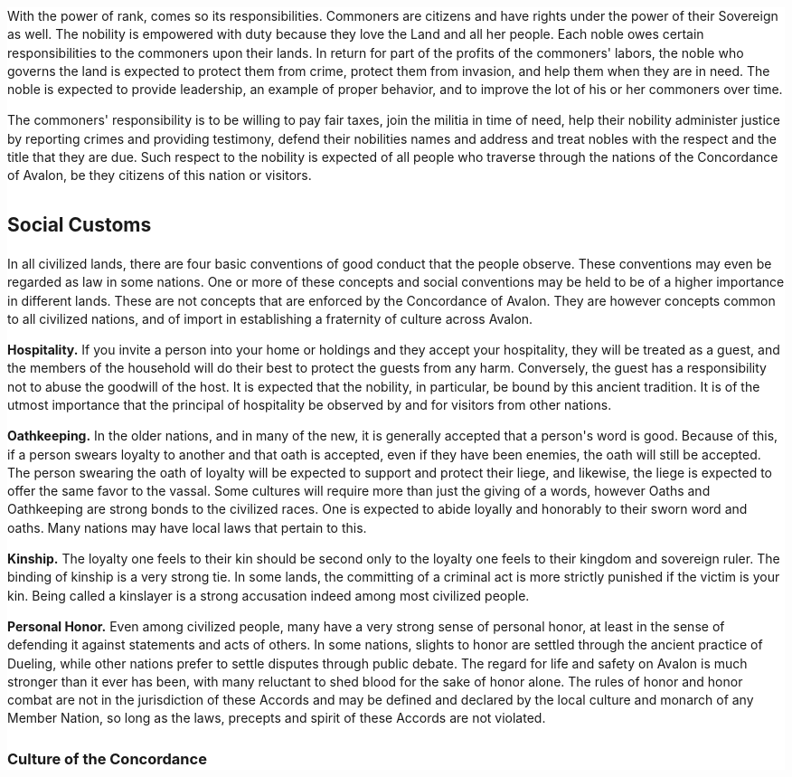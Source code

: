 With the power of rank, comes so its responsibilities. Commoners are citizens and have rights under the power of their Sovereign as well. The nobility is empowered with duty because they love the Land and all her people. Each noble owes certain responsibilities to the commoners upon their lands. In return for part of the profits of the commoners' labors, the noble who governs the land is expected to protect them from crime, protect them from invasion, and help them when they are in need. The noble is expected to provide leadership, an example of proper behavior, and to improve the lot of his or her commoners over time.

The commoners' responsibility is to be willing to pay fair taxes, join the militia in time of need, help their nobility administer justice by reporting crimes and providing testimony, defend their nobilities names and address and treat nobles with the respect and the title that they are due. Such respect to the nobility is expected of all people who traverse through the nations of the Concordance of Avalon, be they citizens of this nation or visitors.

## Social Customs

In all civilized lands, there are four basic conventions of good conduct that the people observe. These conventions may even be regarded as law in some nations. One or more of these concepts and social conventions may be held to be of a higher importance in different lands. These are not concepts that are enforced by the Concordance of Avalon. They are however concepts common to all civilized nations, and of import in establishing a fraternity of culture across Avalon.

**Hospitality.** If you invite a person into your home or holdings and they accept your hospitality, they will be treated as a guest, and the members of the household will do their best to protect the guests from any harm. Conversely, the guest has a responsibility not to abuse the goodwill of the host. It is expected that the nobility, in particular, be bound by this ancient tradition. It is of the utmost importance that the principal of hospitality be observed by and for visitors from other nations.

**Oathkeeping.** In the older nations, and in many of the new, it is generally accepted that a person's word is good. Because of this, if a person swears loyalty to another and that oath is accepted, even if they have been enemies, the oath will still be accepted. The person swearing the oath of loyalty will be expected to support and protect their liege, and likewise, the liege is expected to offer the same favor to the vassal. Some cultures will require more than just the giving of a words, however Oaths and Oathkeeping are strong bonds to the civilized races. One is expected to abide loyally and honorably to their sworn word and oaths. Many nations may have local laws that pertain to this.

**Kinship.** The loyalty one feels to their kin should be second only to the loyalty one feels to their kingdom and sovereign ruler. The binding of kinship is a very strong tie. In some lands, the committing of a criminal act is more strictly punished if the victim is your kin. Being called a kinslayer is a strong accusation indeed among most civilized people.

**Personal Honor.** Even among civilized people, many have a very strong sense of personal honor, at least in the sense of defending it against statements and acts of others. In some nations, slights to honor are settled through the ancient practice of Dueling, while other nations prefer to settle disputes through public debate. The regard for life and safety on Avalon is much stronger than it ever has been, with many reluctant to shed blood for the sake of honor alone. The rules of honor and honor combat are not in the jurisdiction of these Accords and may be defined and declared by the local culture and monarch of any Member Nation, so long as the laws, precepts and spirit of these Accords are not violated.

### Culture of the Concordance
